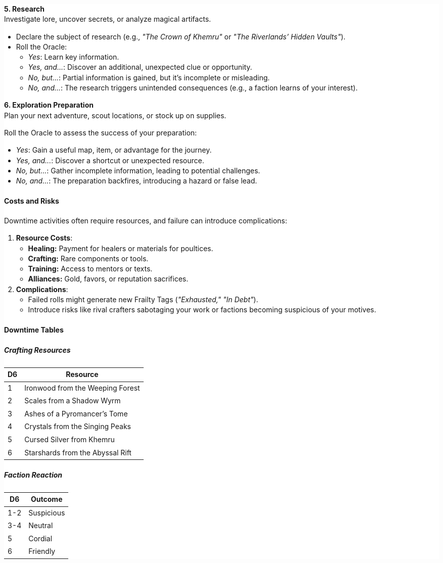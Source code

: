 **5. Research**  
Investigate lore, uncover secrets, or analyze magical artifacts.

- Declare the subject of research (e.g., *"The Crown of Khemru"* or *"The Riverlands’ Hidden Vaults"*).
- Roll the Oracle:
  - *Yes*: Learn key information.
  - *Yes, and...*: Discover an additional, unexpected clue or opportunity.
  - *No, but...*: Partial information is gained, but it’s incomplete or misleading.
  - *No, and...*: The research triggers unintended consequences (e.g., a faction learns of your interest).

**6. Exploration Preparation**    
Plan your next adventure, scout locations, or stock up on supplies.

Roll the Oracle to assess the success of your preparation:

- *Yes*: Gain a useful map, item, or advantage for the journey.
- *Yes, and...*: Discover a shortcut or unexpected resource.
- *No, but...*: Gather incomplete information, leading to potential challenges.
- *No, and...*: The preparation backfires, introducing a hazard or false lead.

#### Costs and Risks

Downtime activities often require resources, and failure can introduce complications:
1. **Resource Costs**:
   - **Healing:** Payment for healers or materials for poultices.
   - **Crafting:** Rare components or tools.
   - **Training:** Access to mentors or texts.
   - **Alliances:** Gold, favors, or reputation sacrifices.
2. **Complications**:
   - Failed rolls might generate new Frailty Tags (*"Exhausted,"* *"In Debt"*).
   - Introduce risks like rival crafters sabotaging your work or factions becoming suspicious of your motives.

#### Downtime Tables

##### Crafting Resources
| D6  | Resource                         |
| --- | -------------------------------- |
| 1   | Ironwood from the Weeping Forest |
| 2   | Scales from a Shadow Wyrm        |
| 3   | Ashes of a Pyromancer’s Tome     |
| 4   | Crystals from the Singing Peaks  |
| 5   | Cursed Silver from Khemru        |
| 6   | Starshards from the Abyssal Rift |

##### Faction Reaction
| D6  | Outcome                     |
|-----|-----------------------------|
| 1-2 | Suspicious                  |
| 3-4 | Neutral                     |
| 5   | Cordial                     |
| 6   | Friendly                    |
